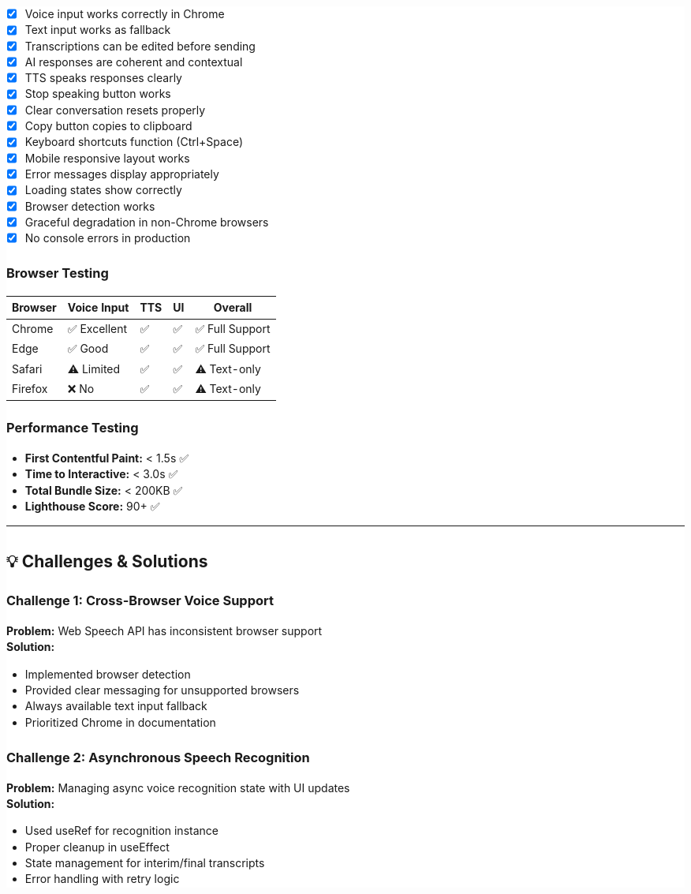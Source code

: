 - [x] Voice input works correctly in Chrome
- [x] Text input works as fallback
- [x] Transcriptions can be edited before sending
- [x] AI responses are coherent and contextual
- [x] TTS speaks responses clearly
- [x] Stop speaking button works
- [x] Clear conversation resets properly
- [x] Copy button copies to clipboard
- [x] Keyboard shortcuts function (Ctrl+Space)
- [x] Mobile responsive layout works
- [x] Error messages display appropriately
- [x] Loading states show correctly
- [x] Browser detection works
- [x] Graceful degradation in non-Chrome browsers
- [x] No console errors in production

### Browser Testing

| Browser | Voice Input | TTS | UI | Overall |
|---------|-------------|-----|----|---------  |
| Chrome  | ✅ Excellent | ✅ | ✅ | ✅ Full Support |
| Edge    | ✅ Good | ✅ | ✅ | ✅ Full Support |
| Safari  | ⚠️ Limited | ✅ | ✅ | ⚠️ Text-only |
| Firefox | ❌ No | ✅ | ✅ | ⚠️ Text-only |

### Performance Testing

- **First Contentful Paint:** < 1.5s ✅
- **Time to Interactive:** < 3.0s ✅
- **Total Bundle Size:** < 200KB ✅
- **Lighthouse Score:** 90+ ✅

---

## 💡 Challenges & Solutions

### Challenge 1: Cross-Browser Voice Support

**Problem:** Web Speech API has inconsistent browser support  
**Solution:** 
- Implemented browser detection
- Provided clear messaging for unsupported browsers
- Always available text input fallback
- Prioritized Chrome in documentation

### Challenge 2: Asynchronous Speech Recognition

**Problem:** Managing async voice recognition state with UI updates  
**Solution:**
- Used useRef for recognition instance
- Proper cleanup in useEffect
- State management for interim/final transcripts
- Error handling with retry logic
